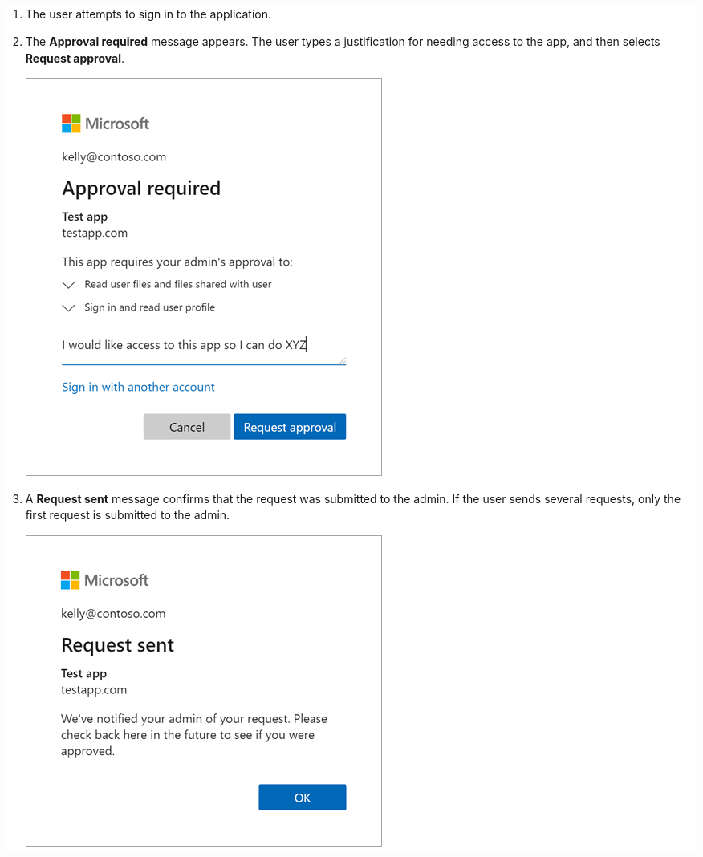 1. The user attempts to sign in to the application.

2. The **Approval required** message appears. The user types a justification for needing access to the app, and then selects **Request approval**.

   ![Screenshot shows an Approval required dialog box where you can Request approval.](media/configure-admin-consent-workflow/end-user-justification.png)

3. A **Request sent** message confirms that the request was submitted to the admin. If the user sends several requests, only the first request is submitted to the admin.

   ![Screenshot shows the Request sent confirmation.](media/configure-admin-consent-workflow/end-user-sent-request.png)
